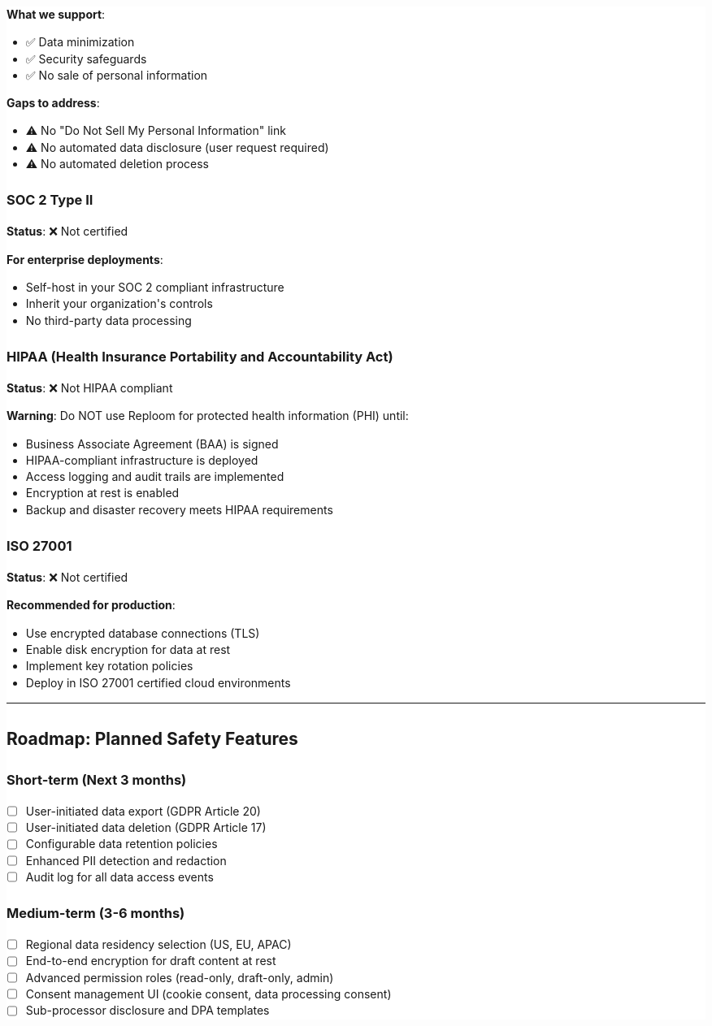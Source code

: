 **What we support**:
- ✅ Data minimization
- ✅ Security safeguards
- ✅ No sale of personal information

**Gaps to address**:
- ⚠️ No "Do Not Sell My Personal Information" link
- ⚠️ No automated data disclosure (user request required)
- ⚠️ No automated deletion process

### SOC 2 Type II
**Status**: ❌ Not certified

**For enterprise deployments**:
- Self-host in your SOC 2 compliant infrastructure
- Inherit your organization's controls
- No third-party data processing

### HIPAA (Health Insurance Portability and Accountability Act)
**Status**: ❌ Not HIPAA compliant

**Warning**: Do NOT use Reploom for protected health information (PHI) until:
- Business Associate Agreement (BAA) is signed
- HIPAA-compliant infrastructure is deployed
- Access logging and audit trails are implemented
- Encryption at rest is enabled
- Backup and disaster recovery meets HIPAA requirements

### ISO 27001
**Status**: ❌ Not certified

**Recommended for production**:
- Use encrypted database connections (TLS)
- Enable disk encryption for data at rest
- Implement key rotation policies
- Deploy in ISO 27001 certified cloud environments

---

## Roadmap: Planned Safety Features

### Short-term (Next 3 months)
- [ ] User-initiated data export (GDPR Article 20)
- [ ] User-initiated data deletion (GDPR Article 17)
- [ ] Configurable data retention policies
- [ ] Enhanced PII detection and redaction
- [ ] Audit log for all data access events

### Medium-term (3-6 months)
- [ ] Regional data residency selection (US, EU, APAC)
- [ ] End-to-end encryption for draft content at rest
- [ ] Advanced permission roles (read-only, draft-only, admin)
- [ ] Consent management UI (cookie consent, data processing consent)
- [ ] Sub-processor disclosure and DPA templates

